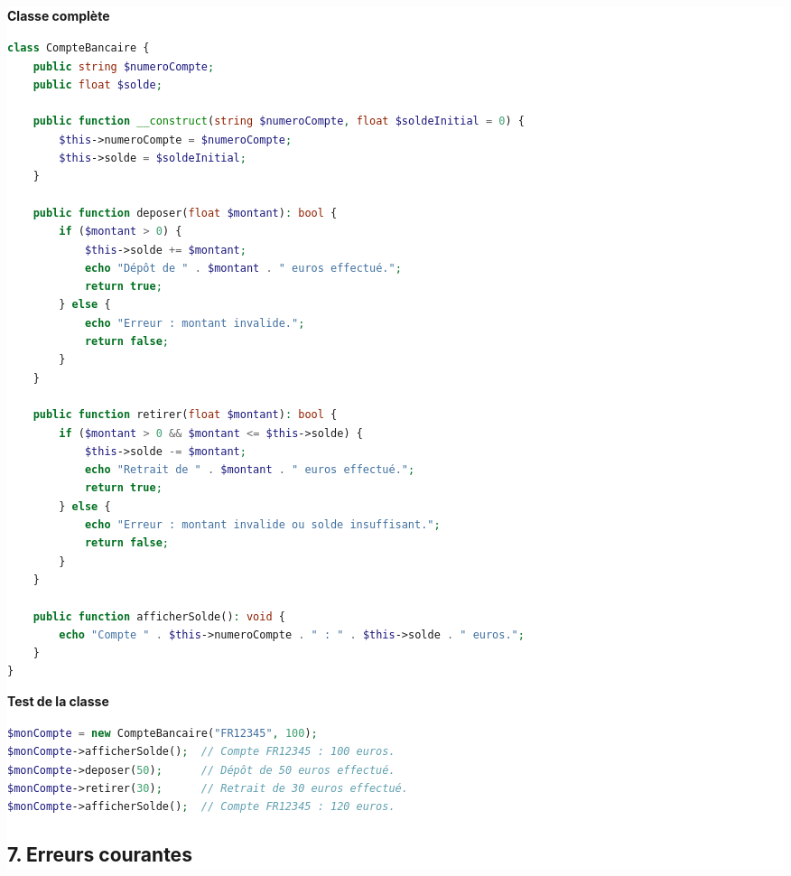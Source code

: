 **Classe complète**

```php
class CompteBancaire {
    public string $numeroCompte;
    public float $solde;

    public function __construct(string $numeroCompte, float $soldeInitial = 0) {
        $this->numeroCompte = $numeroCompte;
        $this->solde = $soldeInitial;
    }

    public function deposer(float $montant): bool {
        if ($montant > 0) {
            $this->solde += $montant;
            echo "Dépôt de " . $montant . " euros effectué.";
            return true;
        } else {
            echo "Erreur : montant invalide.";
            return false;
        }
    }

    public function retirer(float $montant): bool {
        if ($montant > 0 && $montant <= $this->solde) {
            $this->solde -= $montant;
            echo "Retrait de " . $montant . " euros effectué.";
            return true;
        } else {
            echo "Erreur : montant invalide ou solde insuffisant.";
            return false;
        }
    }

    public function afficherSolde(): void {
        echo "Compte " . $this->numeroCompte . " : " . $this->solde . " euros.";
    }
}
```

**Test de la classe**

```php
$monCompte = new CompteBancaire("FR12345", 100);
$monCompte->afficherSolde();  // Compte FR12345 : 100 euros.
$monCompte->deposer(50);      // Dépôt de 50 euros effectué.
$monCompte->retirer(30);      // Retrait de 30 euros effectué.
$monCompte->afficherSolde();  // Compte FR12345 : 120 euros.
```


## 7. Erreurs courantes
